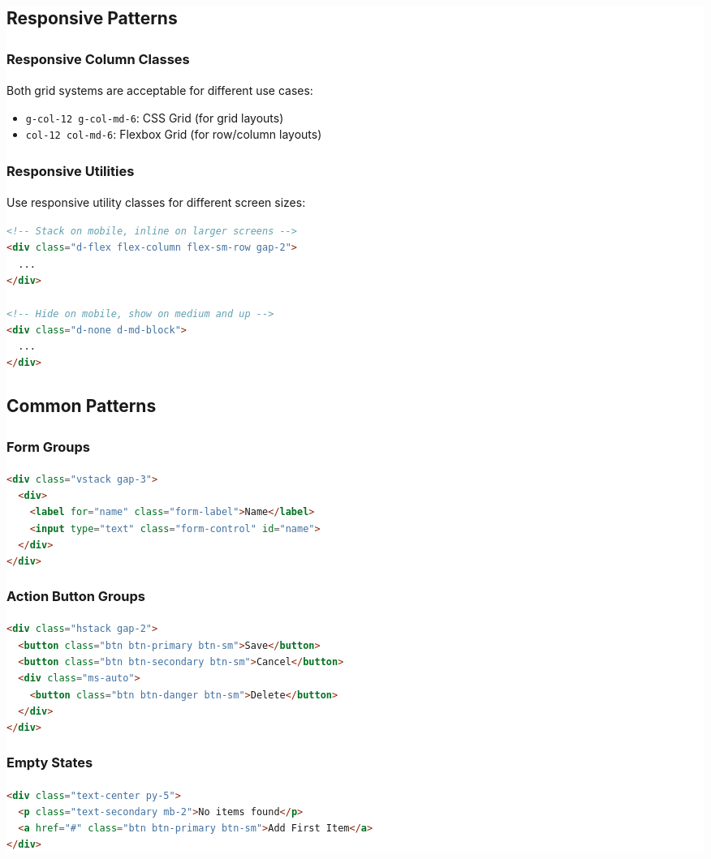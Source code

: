 ## Responsive Patterns

### Responsive Column Classes

Both grid systems are acceptable for different use cases:

- `g-col-12 g-col-md-6`: CSS Grid (for grid layouts)
- `col-12 col-md-6`: Flexbox Grid (for row/column layouts)

### Responsive Utilities

Use responsive utility classes for different screen sizes:

```html
<!-- Stack on mobile, inline on larger screens -->
<div class="d-flex flex-column flex-sm-row gap-2">
  ...
</div>

<!-- Hide on mobile, show on medium and up -->
<div class="d-none d-md-block">
  ...
</div>
```

## Common Patterns

### Form Groups
```html
<div class="vstack gap-3">
  <div>
    <label for="name" class="form-label">Name</label>
    <input type="text" class="form-control" id="name">
  </div>
</div>
```

### Action Button Groups
```html
<div class="hstack gap-2">
  <button class="btn btn-primary btn-sm">Save</button>
  <button class="btn btn-secondary btn-sm">Cancel</button>
  <div class="ms-auto">
    <button class="btn btn-danger btn-sm">Delete</button>
  </div>
</div>
```

### Empty States
```html
<div class="text-center py-5">
  <p class="text-secondary mb-2">No items found</p>
  <a href="#" class="btn btn-primary btn-sm">Add First Item</a>
</div>
```

